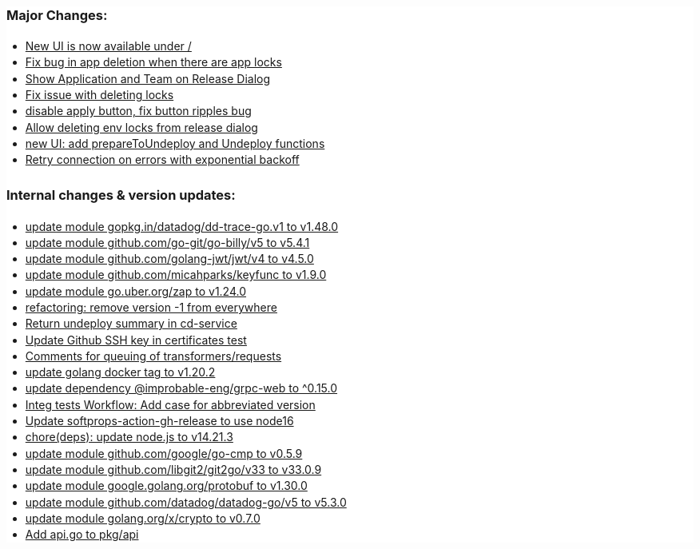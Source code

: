 ### Major Changes:
* [New UI is now available under /](https://github.com/freiheit-com/kuberpult/pull/594)
* [Fix bug in app deletion when there are app locks](https://github.com/freiheit-com/kuberpult/pull/590)
* [Show Application and Team on Release Dialog](https://github.com/freiheit-com/kuberpult/pull/586)
* [Fix issue with deleting locks](https://github.com/freiheit-com/kuberpult/pull/589)
* [disable apply button, fix button ripples bug](https://github.com/freiheit-com/kuberpult/pull/579)
* [Allow deleting env locks from release dialog](https://github.com/freiheit-com/kuberpult/pull/585)
* [new UI: add prepareToUndeploy and Undeploy functions](https://github.com/freiheit-com/kuberpult/pull/580)
* [Retry connection on errors with exponential backoff](https://github.com/freiheit-com/kuberpult/pull/552)

### Internal changes & version updates:
* [update module gopkg.in/datadog/dd-trace-go.v1 to v1.48.0](https://github.com/freiheit-com/kuberpult/pull/587)
* [update module github.com/go-git/go-billy/v5 to v5.4.1](https://github.com/freiheit-com/kuberpult/pull/569)
* [update module github.com/golang-jwt/jwt/v4 to v4.5.0](https://github.com/freiheit-com/kuberpult/pull/570)
* [update module github.com/micahparks/keyfunc to v1.9.0](https://github.com/freiheit-com/kuberpult/pull/573)
* [update module go.uber.org/zap to v1.24.0](https://github.com/freiheit-com/kuberpult/pull/574)
* [refactoring: remove version -1 from everywhere](https://github.com/freiheit-com/kuberpult/pull/581)
* [Return undeploy summary in cd-service](https://github.com/freiheit-com/kuberpult/pull/578)
* [Update Github SSH key in certificates test](https://github.com/freiheit-com/kuberpult/pull/575)
* [Comments for queuing of transformers/requests](https://github.com/freiheit-com/kuberpult/pull/561)
* [update golang docker tag to v1.20.2](https://github.com/freiheit-com/kuberpult/pull/530)
* [update dependency @improbable-eng/grpc-web to ^0.15.0](https://github.com/freiheit-com/kuberpult/pull/527)
* [Integ tests Workflow: Add case for abbreviated version](https://github.com/freiheit-com/kuberpult/pull/564)
* [Update softprops-action-gh-release to use node16](https://github.com/freiheit-com/kuberpult/pull/562)
* [chore(deps): update node.js to v14.21.3](https://github.com/freiheit-com/kuberpult/pull/525)
* [update module github.com/google/go-cmp to v0.5.9](https://github.com/freiheit-com/kuberpult/pull/522)
* [update module github.com/libgit2/git2go/v33 to v33.0.9](https://github.com/freiheit-com/kuberpult/pull/523)
* [update module google.golang.org/protobuf to v1.30.0](https://github.com/freiheit-com/kuberpult/pull/524)
* [update module github.com/datadog/datadog-go/v5 to v5.3.0](https://github.com/freiheit-com/kuberpult/pull/549)
* [update module golang.org/x/crypto to v0.7.0](https://github.com/freiheit-com/kuberpult/pull/582)
* [Add api.go to pkg/api](https://github.com/freiheit-com/kuberpult/pull/560)

